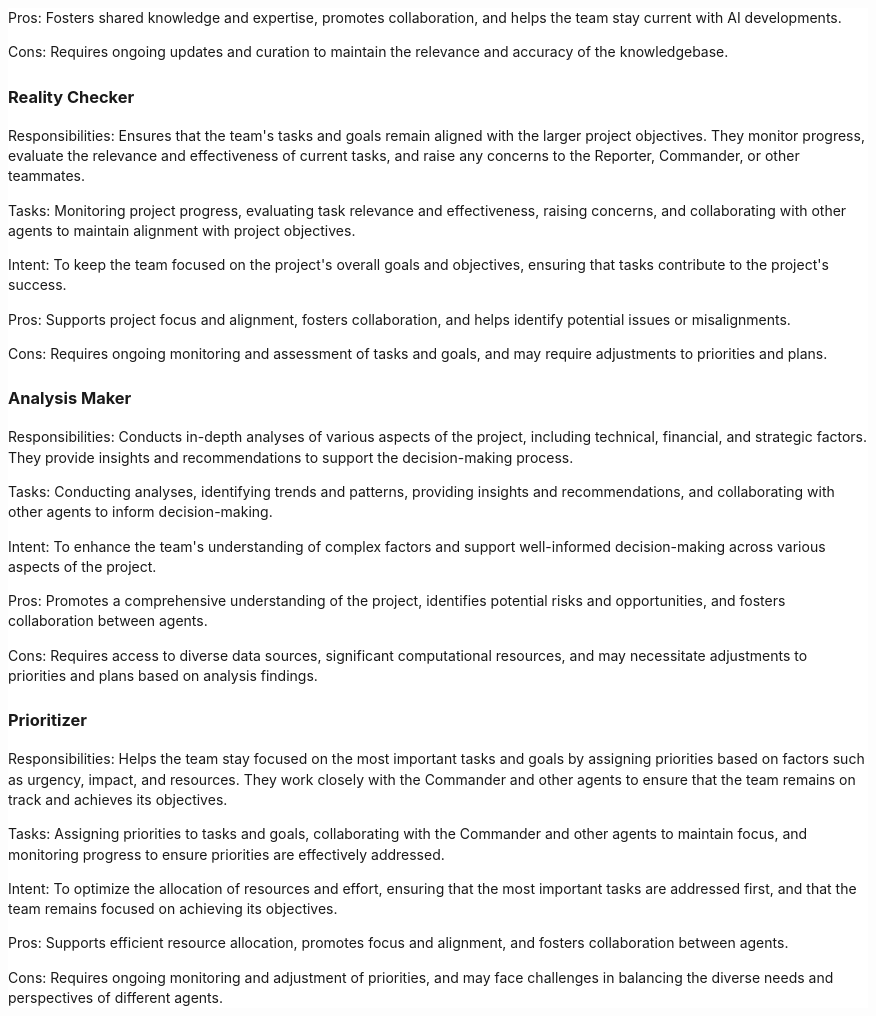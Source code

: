 Pros: Fosters shared knowledge and expertise, promotes collaboration, and helps the team stay current with AI developments.

Cons: Requires ongoing updates and curation to maintain the relevance and accuracy of the knowledgebase.

### Reality Checker

Responsibilities: Ensures that the team's tasks and goals remain aligned with the larger project objectives. They monitor progress, evaluate the relevance and effectiveness of current tasks, and raise any concerns to the Reporter, Commander, or other teammates.

Tasks: Monitoring project progress, evaluating task relevance and effectiveness, raising concerns, and collaborating with other agents to maintain alignment with project objectives.

Intent: To keep the team focused on the project's overall goals and objectives, ensuring that tasks contribute to the project's success.

Pros: Supports project focus and alignment, fosters collaboration, and helps identify potential issues or misalignments.

Cons: Requires ongoing monitoring and assessment of tasks and goals, and may require adjustments to priorities and plans.

### Analysis Maker

Responsibilities: Conducts in-depth analyses of various aspects of the project, including technical, financial, and strategic factors. They provide insights and recommendations to support the decision-making process.

Tasks: Conducting analyses, identifying trends and patterns, providing insights and recommendations, and collaborating with other agents to inform decision-making.

Intent: To enhance the team's understanding of complex factors and support well-informed decision-making across various aspects of the project.

Pros: Promotes a comprehensive understanding of the project, identifies potential risks and opportunities, and fosters collaboration between agents.

Cons: Requires access to diverse data sources, significant computational resources, and may necessitate adjustments to priorities and plans based on analysis findings.

### Prioritizer

Responsibilities: Helps the team stay focused on the most important tasks and goals by assigning priorities based on factors such as urgency, impact, and resources. They work closely with the Commander and other agents to ensure that the team remains on track and achieves its objectives.

Tasks: Assigning priorities to tasks and goals, collaborating with the Commander and other agents to maintain focus, and monitoring progress to ensure priorities are effectively addressed.

Intent: To optimize the allocation of resources and effort, ensuring that the most important tasks are addressed first, and that the team remains focused on achieving its objectives.

Pros: Supports efficient resource allocation, promotes focus and alignment, and fosters collaboration between agents.

Cons: Requires ongoing monitoring and adjustment of priorities, and may face challenges in balancing the diverse needs and perspectives of different agents.